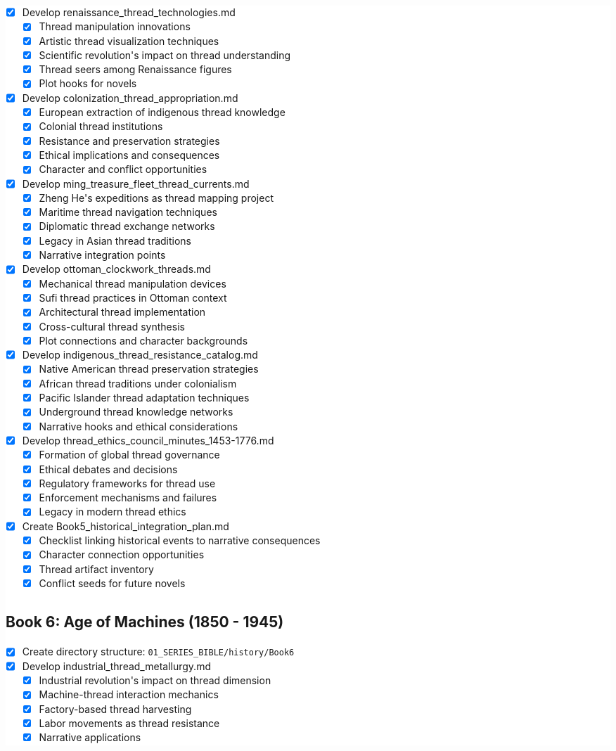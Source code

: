 - [x] Develop renaissance_thread_technologies.md
  - [x] Thread manipulation innovations
  - [x] Artistic thread visualization techniques
  - [x] Scientific revolution's impact on thread understanding
  - [x] Thread seers among Renaissance figures
  - [x] Plot hooks for novels

- [x] Develop colonization_thread_appropriation.md
  - [x] European extraction of indigenous thread knowledge
  - [x] Colonial thread institutions
  - [x] Resistance and preservation strategies
  - [x] Ethical implications and consequences
  - [x] Character and conflict opportunities

- [x] Develop ming_treasure_fleet_thread_currents.md
  - [x] Zheng He's expeditions as thread mapping project
  - [x] Maritime thread navigation techniques
  - [x] Diplomatic thread exchange networks
  - [x] Legacy in Asian thread traditions
  - [x] Narrative integration points

- [x] Develop ottoman_clockwork_threads.md
  - [x] Mechanical thread manipulation devices
  - [x] Sufi thread practices in Ottoman context
  - [x] Architectural thread implementation
  - [x] Cross-cultural thread synthesis
  - [x] Plot connections and character backgrounds

- [x] Develop indigenous_thread_resistance_catalog.md
  - [x] Native American thread preservation strategies
  - [x] African thread traditions under colonialism
  - [x] Pacific Islander thread adaptation techniques
  - [x] Underground thread knowledge networks
  - [x] Narrative hooks and ethical considerations

- [x] Develop thread_ethics_council_minutes_1453-1776.md
  - [x] Formation of global thread governance
  - [x] Ethical debates and decisions
  - [x] Regulatory frameworks for thread use
  - [x] Enforcement mechanisms and failures
  - [x] Legacy in modern thread ethics

- [x] Create Book5_historical_integration_plan.md
  - [x] Checklist linking historical events to narrative consequences
  - [x] Character connection opportunities
  - [x] Thread artifact inventory
  - [x] Conflict seeds for future novels

## Book 6: Age of Machines (1850 - 1945)

- [x] Create directory structure: `01_SERIES_BIBLE/history/Book6`
- [x] Develop industrial_thread_metallurgy.md
  - [x] Industrial revolution's impact on thread dimension
  - [x] Machine-thread interaction mechanics
  - [x] Factory-based thread harvesting
  - [x] Labor movements as thread resistance
  - [x] Narrative applications
